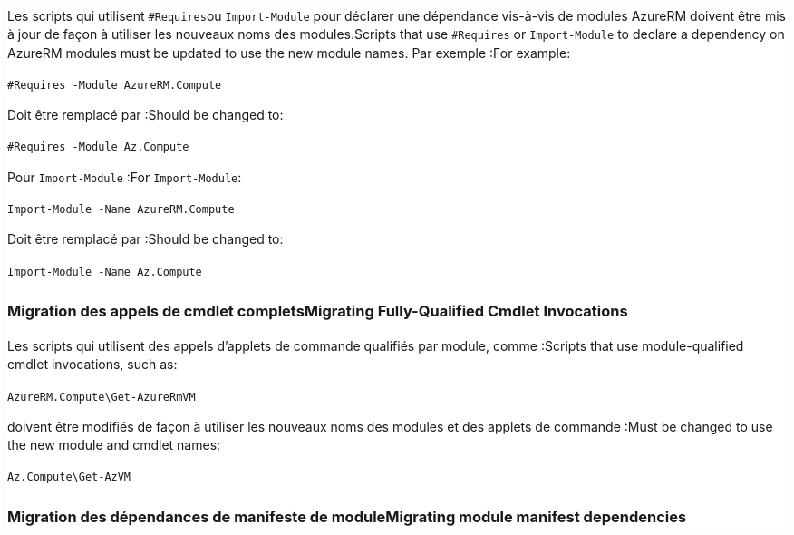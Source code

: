 <span data-ttu-id="bf97e-184">Les scripts qui utilisent `#Requires`ou `Import-Module` pour déclarer une dépendance vis-à-vis de modules AzureRM doivent être mis à jour de façon à utiliser les nouveaux noms des modules.</span><span class="sxs-lookup"><span data-stu-id="bf97e-184">Scripts that use `#Requires` or `Import-Module` to declare a dependency on AzureRM modules must be updated to use the new module names.</span></span> <span data-ttu-id="bf97e-185">Par exemple :</span><span class="sxs-lookup"><span data-stu-id="bf97e-185">For example:</span></span>

```azurepowershell-interactive
#Requires -Module AzureRM.Compute
```

<span data-ttu-id="bf97e-186">Doit être remplacé par :</span><span class="sxs-lookup"><span data-stu-id="bf97e-186">Should be changed to:</span></span>

```azurepowershell-interactive
#Requires -Module Az.Compute
```

<span data-ttu-id="bf97e-187">Pour `Import-Module` :</span><span class="sxs-lookup"><span data-stu-id="bf97e-187">For `Import-Module`:</span></span>

```azurepowershell-interactive
Import-Module -Name AzureRM.Compute
```

<span data-ttu-id="bf97e-188">Doit être remplacé par :</span><span class="sxs-lookup"><span data-stu-id="bf97e-188">Should be changed to:</span></span>

```azurepowershell-interactive
Import-Module -Name Az.Compute
```

### <a name="migrating-fully-qualified-cmdlet-invocations"></a><span data-ttu-id="bf97e-189">Migration des appels de cmdlet complets</span><span class="sxs-lookup"><span data-stu-id="bf97e-189">Migrating Fully-Qualified Cmdlet Invocations</span></span>

<span data-ttu-id="bf97e-190">Les scripts qui utilisent des appels d’applets de commande qualifiés par module, comme :</span><span class="sxs-lookup"><span data-stu-id="bf97e-190">Scripts that use module-qualified cmdlet invocations, such as:</span></span>

```azurepowershell-interactive
AzureRM.Compute\Get-AzureRmVM
```

<span data-ttu-id="bf97e-191">doivent être modifiés de façon à utiliser les nouveaux noms des modules et des applets de commande :</span><span class="sxs-lookup"><span data-stu-id="bf97e-191">Must be changed to use the new module and cmdlet names:</span></span>

```azurepowershell-interactive
Az.Compute\Get-AzVM
```

### <a name="migrating-module-manifest-dependencies"></a><span data-ttu-id="bf97e-192">Migration des dépendances de manifeste de module</span><span class="sxs-lookup"><span data-stu-id="bf97e-192">Migrating module manifest dependencies</span></span>
